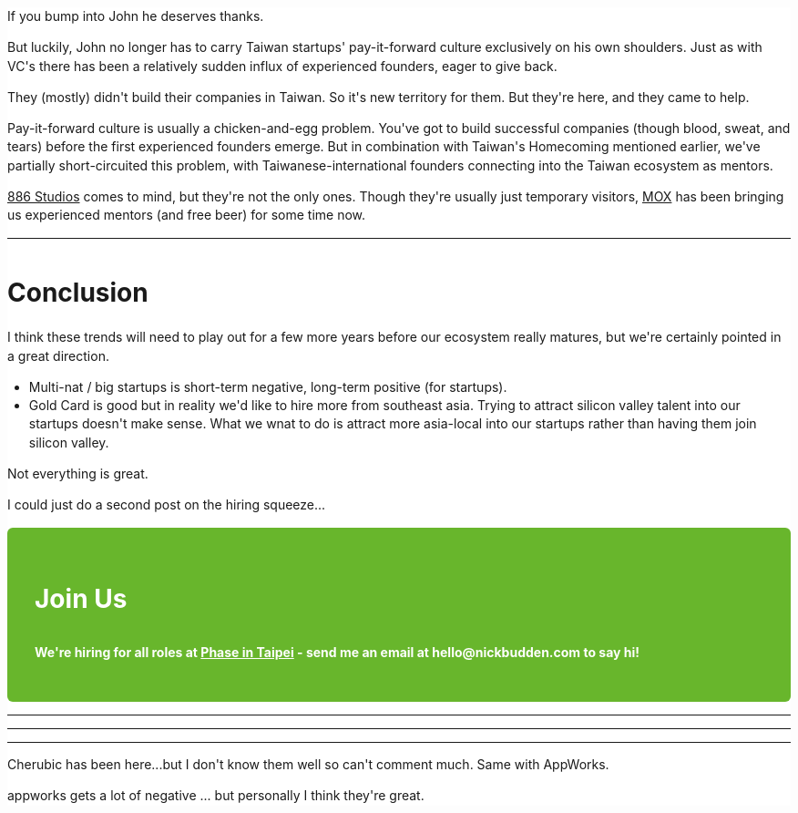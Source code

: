 If you bump into John he deserves thanks.

But luckily, John no longer has to carry Taiwan startups' pay-it-forward culture exclusively on his own shoulders. Just as with VC's there has been a relatively sudden influx of experienced founders, eager to give back.

They (mostly) didn't build their companies in Taiwan. So it's new territory for them. But they're here, and they came to help.

Pay-it-forward culture is usually a chicken-and-egg problem. You've got to build successful companies (though blood, sweat, and tears) before the first experienced founders emerge. But in combination with Taiwan's Homecoming mentioned earlier, we've partially short-circuited this problem, with Taiwanese-international founders connecting into the Taiwan ecosystem as mentors.

[886 Studios](https://www.886studios.com/) comes to mind, but they're not the only ones. Though they're usually just temporary visitors, [MOX](https://mobileonlyx.com/)  has been bringing us experienced mentors (and free beer) for some time now.

****

# Conclusion

I think these trends will need to play out for a few more years before our ecosystem really matures, but we're certainly pointed in a great direction. 

- Multi-nat / big startups is short-term negative, long-term positive (for startups). 
- Gold Card is good but in reality we'd like to hire more from southeast asia. Trying to attract silicon valley talent into our startups doesn't make sense. What we wnat to do is attract more asia-local into our startups rather than having them join silicon valley. 

Not everything is great. 

I could just do a second post on the hiring squeeze...



<div style='background:#68b62c;border-radius:6px;padding:30px;color:#fff;font-weight:bold;'><p style='font-weight: bold; font-size: 200%;'>Join Us</p><p style='color:#fff;line-height:150%;padding:0;margin-top: 15px;'>We're hiring for all roles at <a href='https://blog.prototypr.io/meet-phase-hi-3f395c695d87' style='color:#fff'>Phase in Taipei</a> - send me an email at <a mailto='hello@nickbudden.com' style='color:#fff'>hello@nickbudden.com</a> to say hi!</p></div>









****

****

****



Cherubic has been here...but I don't know them well so can't comment much. Same with AppWorks. 

appworks gets a lot of negative ... but personally I think they're great. 
